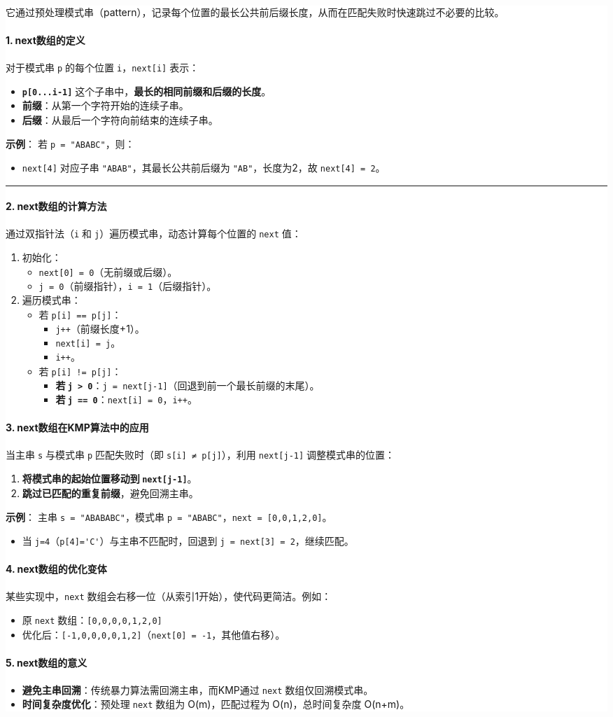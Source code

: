 它通过预处理模式串（pattern），记录每个位置的最长公共前后缀长度，从而在匹配失败时快速跳过不必要的比较。

#### **1. next数组的定义**

对于模式串 `p` 的每个位置 `i`，`next[i]` 表示：

- **`p[0...i-1]`** 这个子串中，**最长的相同前缀和后缀的长度**。
- **前缀**：从第一个字符开始的连续子串。
- **后缀**：从最后一个字符向前结束的连续子串。

**示例**：
若 `p = "ABABC"`，则：

- `next[4]` 对应子串 `"ABAB"`，其最长公共前后缀为 `"AB"`，长度为2，故 `next[4] = 2`。

------

#### **2. next数组的计算方法**

通过双指针法（`i` 和 `j`）遍历模式串，动态计算每个位置的 `next` 值：

1. 初始化：
   - `next[0] = 0`（无前缀或后缀）。
   - `j = 0`（前缀指针），`i = 1`（后缀指针）。
2. 遍历模式串：
   - 若 `p[i] == p[j]`：
     - `j++`（前缀长度+1）。
     - `next[i] = j`。
     - `i++`。
   - 若 `p[i] != p[j]`：
     - **若 `j > 0`**：`j = next[j-1]`（回退到前一个最长前缀的末尾）。
     - **若 `j == 0`**：`next[i] = 0`，`i++`。

#### **3. next数组在KMP算法中的应用**

当主串 `s` 与模式串 `p` 匹配失败时（即 `s[i] ≠ p[j]`），利用 `next[j-1]` 调整模式串的位置：

1. **将模式串的起始位置移动到 `next[j-1]`**。
2. **跳过已匹配的重复前缀**，避免回溯主串。

**示例**：
主串 `s = "ABABABC"`，模式串 `p = "ABABC"`，`next = [0,0,1,2,0]`。

- 当 `j=4`（`p[4]='C'`）与主串不匹配时，回退到 `j = next[3] = 2`，继续匹配。



#### **4. next数组的优化变体**

某些实现中，`next` 数组会右移一位（从索引1开始），使代码更简洁。例如：

- 原 `next` 数组：`[0,0,0,0,1,2,0]`
- 优化后：`[-1,0,0,0,0,1,2]`（`next[0] = -1`，其他值右移）。



#### **5. next数组的意义**

- **避免主串回溯**：传统暴力算法需回溯主串，而KMP通过 `next` 数组仅回溯模式串。
- **时间复杂度优化**：预处理 `next` 数组为 O(m)，匹配过程为 O(n)，总时间复杂度 O(n+m)。
